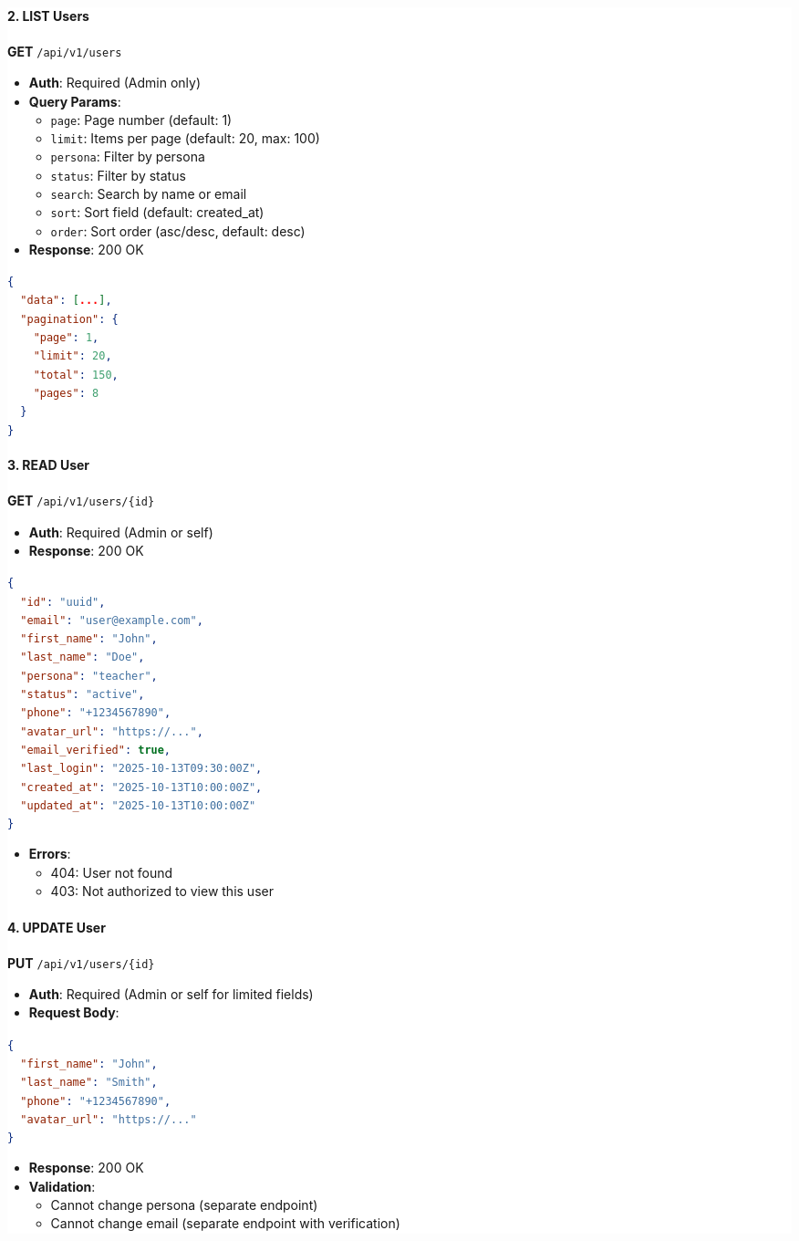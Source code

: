 #### 2. LIST Users
**GET** `/api/v1/users`
- **Auth**: Required (Admin only)
- **Query Params**:
  - `page`: Page number (default: 1)
  - `limit`: Items per page (default: 20, max: 100)
  - `persona`: Filter by persona
  - `status`: Filter by status
  - `search`: Search by name or email
  - `sort`: Sort field (default: created_at)
  - `order`: Sort order (asc/desc, default: desc)
- **Response**: 200 OK
```json
{
  "data": [...],
  "pagination": {
    "page": 1,
    "limit": 20,
    "total": 150,
    "pages": 8
  }
}
```

#### 3. READ User
**GET** `/api/v1/users/{id}`
- **Auth**: Required (Admin or self)
- **Response**: 200 OK
```json
{
  "id": "uuid",
  "email": "user@example.com",
  "first_name": "John",
  "last_name": "Doe",
  "persona": "teacher",
  "status": "active",
  "phone": "+1234567890",
  "avatar_url": "https://...",
  "email_verified": true,
  "last_login": "2025-10-13T09:30:00Z",
  "created_at": "2025-10-13T10:00:00Z",
  "updated_at": "2025-10-13T10:00:00Z"
}
```
- **Errors**:
  - 404: User not found
  - 403: Not authorized to view this user

#### 4. UPDATE User
**PUT** `/api/v1/users/{id}`
- **Auth**: Required (Admin or self for limited fields)
- **Request Body**:
```json
{
  "first_name": "John",
  "last_name": "Smith",
  "phone": "+1234567890",
  "avatar_url": "https://..."
}
```
- **Response**: 200 OK
- **Validation**:
  - Cannot change persona (separate endpoint)
  - Cannot change email (separate endpoint with verification)